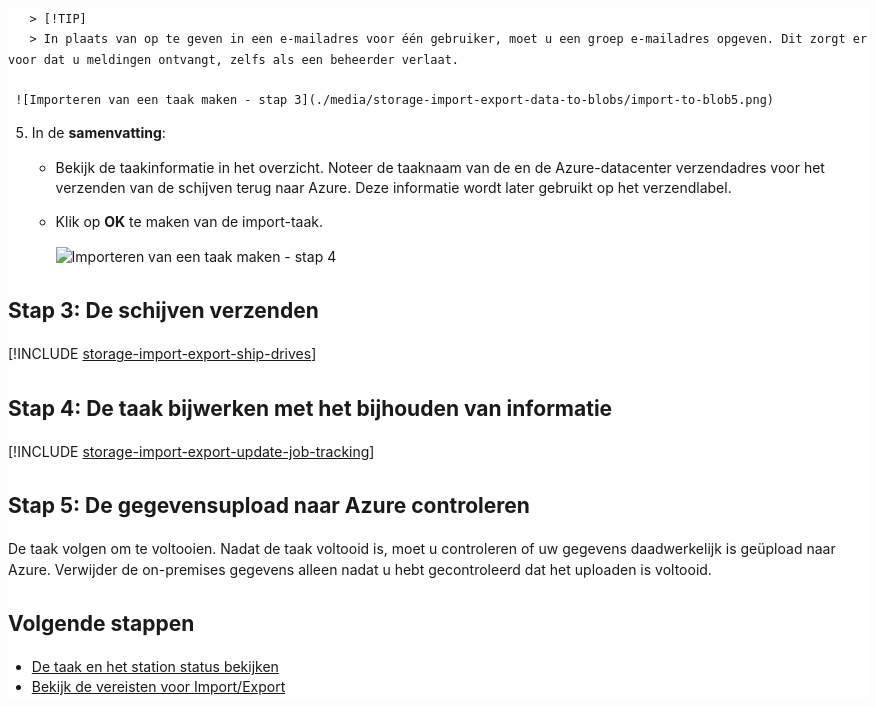        > [!TIP] 
       > In plaats van op te geven in een e-mailadres voor één gebruiker, moet u een groep e-mailadres opgeven. Dit zorgt ervoor dat u meldingen ontvangt, zelfs als een beheerder verlaat.

     ![Importeren van een taak maken - stap 3](./media/storage-import-export-data-to-blobs/import-to-blob5.png)
   
5. In de **samenvatting**:

   - Bekijk de taakinformatie in het overzicht. Noteer de taaknaam van de en de Azure-datacenter verzendadres voor het verzenden van de schijven terug naar Azure. Deze informatie wordt later gebruikt op het verzendlabel.
   - Klik op **OK** te maken van de import-taak.

     ![Importeren van een taak maken - stap 4](./media/storage-import-export-data-to-blobs/import-to-blob6.png)

## <a name="step-3-ship-the-drives"></a>Stap 3: De schijven verzenden 

[!INCLUDE [storage-import-export-ship-drives](../../../includes/storage-import-export-ship-drives.md)]


## <a name="step-4-update-the-job-with-tracking-information"></a>Stap 4: De taak bijwerken met het bijhouden van informatie

[!INCLUDE [storage-import-export-update-job-tracking](../../../includes/storage-import-export-update-job-tracking.md)]

## <a name="step-5-verify-data-upload-to-azure"></a>Stap 5: De gegevensupload naar Azure controleren

De taak volgen om te voltooien. Nadat de taak voltooid is, moet u controleren of uw gegevens daadwerkelijk is geüpload naar Azure. Verwijder de on-premises gegevens alleen nadat u hebt gecontroleerd dat het uploaden is voltooid.

## <a name="next-steps"></a>Volgende stappen

* [De taak en het station status bekijken](storage-import-export-view-drive-status.md)
* [Bekijk de vereisten voor Import/Export](storage-import-export-requirements.md)



